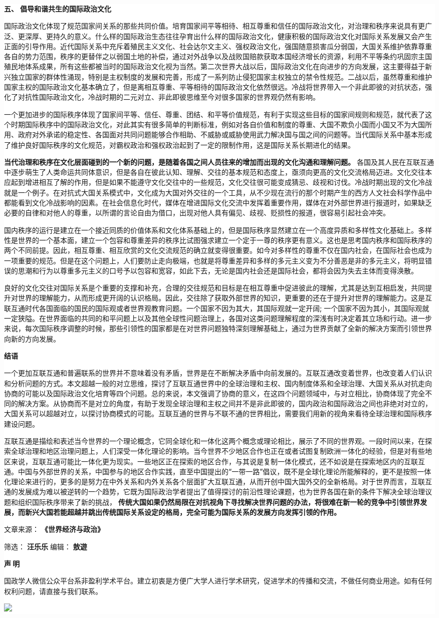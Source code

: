  **五、** **倡导和谐共生的国际政治文化**

国际政治文化体现了规范国家间关系的那些共同价值。培育国家间平等相待、相互尊重和信任的国际政治文化，对治理和秩序来说具有更广泛、更深厚、更持久的意义。什么样的国际政治生态往往孕育出什么样的国际政治文化，健康积极的国际政治文化对国际关系发展又会产生正面的引导作用。近代国际关系中充斥着殖民主义文化、社会达尔文主义、强权政治文化，强国随意损害瓜分弱国，大国关系维护依靠尊重各自的势力范围，秩序的更替伴之以弱国土地的补偿，通过对外战争以及战败国赔款获取本国经济增长的资源，利用不平等条约巩固宗主国殖民地体系成果，所有这些都被当时的国际政治文化视为当然。第二次世界大战以后，国际政治文化在向进步的方向发展，这主要得益于新兴独立国家的群体性涌现，特别是主权制度的发展和完善，形成了一系列防止侵犯国家主权独立的禁令性规范。二战以后，虽然尊重和维护国家主权的国际政治文化基本确立了，但是离相互尊重、平等相待的国际政治文化依然很远。冷战将世界带入一个非此即彼的对抗状态，强化了对抗性国际政治文化，冷战时期的二元对立、非此即彼思维至今对很多国家的世界观仍然有影响。

一个更加进步的国际秩序体现了国家间平等、信任、尊重、团结、和平等价值规范，有利于实现这些目标的国家间规则和规范，就代表了这个时期国际秩序中的国际政治文化，对此其实有很多简单的判断标准，例如对各自价值和制度的尊重、大国不欺负小国而小国又不为大国所用、政府对外承诺的稳定性、各国面对共同问题能够合作相助、不威胁或威胁使用武力解决国与国之间的问题等。当代国际关系中基本形成了维护良好国际秩序的文化规范，对霸权政治和强权政治起到了一定的限制作用，这是国际关系长期进化的结果。

 **当代治理和秩序在文化层面碰到的一个新的问题，是随着各国之间人员往来的增加而出现的文化沟通和理解问题。**
各国及其人民在互联互通中逐步萌生了人类命运共同体意识，但是各自在彼此认知、理解、交往的基本规范和态度上，亟须向更高的文化交流格局迈进。文化交往本应起到增进相互了解的作用，但是如果不能遵守文化交往中的一些规范，文化交往很可能变成猜忌、歧视和讨伐。冷战时期出现的文化冷战就是一个例子。在对抗式大国关系模式中，文化成为大国对外交往的一个工具，从不少现在流行的那个时期产生的西方人文社会科学作品中都能看到文化冷战影响的因素。在社会信息化时代，媒体在增进国际文化交流中发挥着重要作用，媒体在对外部世界进行报道时，如果缺乏必要的自律和对他人的尊重，以所谓的言论自由为借口，出现对他人具有偏见、歧视、贬损性的报道，很容易引起社会冲突。

国内秩序的运行是建立在一个接近同质的价值体系和文化体系基础上的，但是国际秩序显然建立在一个高度异质和多样性文化基础上。多样性是世界的一个基本面，建立一个包容和尊重差异的秩序比试图强求建立一个定于一尊的秩序更有意义。这也是思考国内秩序和国际秩序的两个不同前提。因此，相互尊重、相互欣赏的文化交流规范的确立就变得很重要。如今对多样性的尊重不仅在国内社会，在国际社会也成为一项重要的规范。但是在这个问题上，人们要防止走向极端，也就是将尊重差异和多样的多元主义变为不分善恶是非的多元主义，将明显错误的思潮和行为以尊重多元主义的口号予以包容和宽容，如此下去，无论是国内社会还是国际社会，都将会因为失去主体而变得涣散。

良好的文化交往对国际关系是个重要的支撑和补充，合理的交往规范和目标是在相互尊重中促进彼此的理解，尤其是达到互相启发，共同提升对世界的理解能力，从而形成更开阔的认识格局。因此，交往除了获取外部世界的知识，更重要的还在于提升对世界的理解能力。这是互联互通时代各国面临的国民的国际观或者世界观教育问题。一个国家不因为其大，其国际观就一定开阔;
一个国家不因为其小，其国际观就一定狭隘。在世界面临的共同的和平问题上以及其他全球性问题治理上，各国对这类问题理解程度的深浅有时决定着其立场和行动。进一步来说，每次国际秩序调整的时候，那些引领性的国家都是在对世界问题独特深刻理解基础上，通过为世界贡献了全新的解决方案而引领世界向新的方向发展。

 **结语**

一个更加互联互通和普遍联系的世界并不意味着没有矛盾，世界是在不断解决矛盾中向前发展的。互联互通改变着世界，也改变着人们认识和分析问题的方式。本文超越一般的对立思维，探讨了互联互通世界中的全球治理和主权、国内制度体系和全球治理、大国关系从对抗走向协商的可能以及国际政治文化培育等四个问题。总的来说，本文强调了协商的意义，在这四个问题领域中，与对立相比，协商体现了完全不同的解决方案。从协商而不是对立的角度，有助于发现全球治理和主权之间并不是非此即彼的，国内政治和国际政治之间也非绝对对立的，大国关系可以超越对立，以探讨协商模式的可能。互联互通的世界与不联不通的世界相比，需要我们用新的视角来看待全球治理和国际秩序建设问题。

互联互通是描绘和表述当今世界的一个理论概念，它同全球化和一体化这两个概念或理论相比，展示了不同的世界观。一段时间以来，在探索全球治理和地区治理问题上，人们深受一体化理论的影响。当今世界不少地区合作也正在或者试图复制欧洲一体化的经验，但是对有些地区来说，互联互通可能比一体化更为现实。一些地区正在探索的地区合作，与其说是复制一体化模式，还不如说是在探索地区内的互联互通。中国与外部世界的关系，中国参与的地区合作实践，直至中国提出的“一带一路”倡议，既不是全球化理论所能解释的，更不是按照一体化理论来进行的，更多的是努力在中外关系和内外关系各个层面扩大互联互通，从而开创中国大国外交的全新格局。对于世界而言，互联互通的发展成为难以被逆转的一个趋势，它既为国际政治学者提出了值得探讨的前沿性理论课题，也为世界各国在新的条件下解决全球治理议题和组织国际秩序带来了新的挑战，
**传统大国如果仍然局限在对抗视角下寻找解决世界问题的办法，将很难在新一轮的竞争中引领世界发展，而新兴大国若能超越并跳出传统国际关系设定的格局，完全可能为国际关系的发展方向发挥引领的作用。**

文章来源： **《世界经济与政治》**

筛选： **汪乐乐** 编辑： **敖遊**

 **声 明**

国政学人微信公众平台系非盈利学术平台。建立初衷是方便广大学人进行学术研究，促进学术的传播和交流，不做任何商业用途。如有任何权利问题，请直接与我们联系。

<img src='/images/4003/4.gif' width='100%' />

